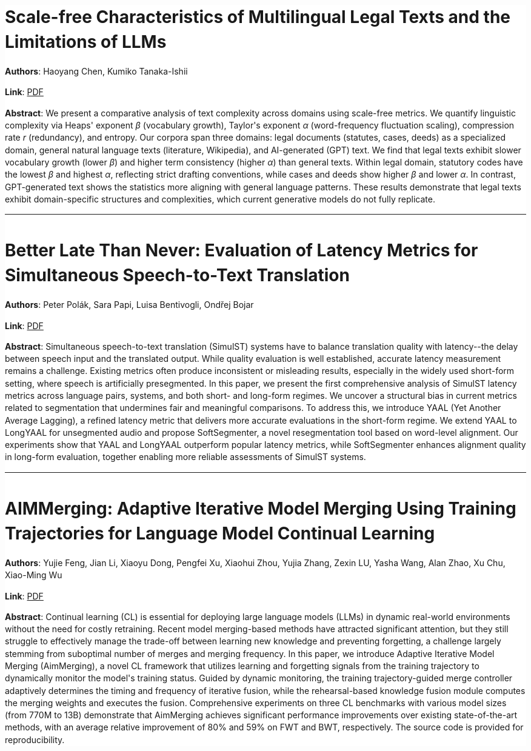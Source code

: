 # Scale-free Characteristics of Multilingual Legal Texts and the Limitations of LLMs 

**Authors**: Haoyang Chen, Kumiko Tanaka-Ishii  

**Link**: [PDF](https://arxiv.org/pdf/2509.17367)  

**Abstract**: We present a comparative analysis of text complexity across domains using scale-free metrics. We quantify linguistic complexity via Heaps' exponent $\beta$ (vocabulary growth), Taylor's exponent $\alpha$ (word-frequency fluctuation scaling), compression rate $r$ (redundancy), and entropy. Our corpora span three domains: legal documents (statutes, cases, deeds) as a specialized domain, general natural language texts (literature, Wikipedia), and AI-generated (GPT) text. We find that legal texts exhibit slower vocabulary growth (lower $\beta$) and higher term consistency (higher $\alpha$) than general texts. Within legal domain, statutory codes have the lowest $\beta$ and highest $\alpha$, reflecting strict drafting conventions, while cases and deeds show higher $\beta$ and lower $\alpha$. In contrast, GPT-generated text shows the statistics more aligning with general language patterns. These results demonstrate that legal texts exhibit domain-specific structures and complexities, which current generative models do not fully replicate. 

---
# Better Late Than Never: Evaluation of Latency Metrics for Simultaneous Speech-to-Text Translation 

**Authors**: Peter Polák, Sara Papi, Luisa Bentivogli, Ondřej Bojar  

**Link**: [PDF](https://arxiv.org/pdf/2509.17349)  

**Abstract**: Simultaneous speech-to-text translation (SimulST) systems have to balance translation quality with latency--the delay between speech input and the translated output. While quality evaluation is well established, accurate latency measurement remains a challenge. Existing metrics often produce inconsistent or misleading results, especially in the widely used short-form setting, where speech is artificially presegmented. In this paper, we present the first comprehensive analysis of SimulST latency metrics across language pairs, systems, and both short- and long-form regimes. We uncover a structural bias in current metrics related to segmentation that undermines fair and meaningful comparisons. To address this, we introduce YAAL (Yet Another Average Lagging), a refined latency metric that delivers more accurate evaluations in the short-form regime. We extend YAAL to LongYAAL for unsegmented audio and propose SoftSegmenter, a novel resegmentation tool based on word-level alignment. Our experiments show that YAAL and LongYAAL outperform popular latency metrics, while SoftSegmenter enhances alignment quality in long-form evaluation, together enabling more reliable assessments of SimulST systems. 

---
# AIMMerging: Adaptive Iterative Model Merging Using Training Trajectories for Language Model Continual Learning 

**Authors**: Yujie Feng, Jian Li, Xiaoyu Dong, Pengfei Xu, Xiaohui Zhou, Yujia Zhang, Zexin LU, Yasha Wang, Alan Zhao, Xu Chu, Xiao-Ming Wu  

**Link**: [PDF](https://arxiv.org/pdf/2509.17348)  

**Abstract**: Continual learning (CL) is essential for deploying large language models (LLMs) in dynamic real-world environments without the need for costly retraining. Recent model merging-based methods have attracted significant attention, but they still struggle to effectively manage the trade-off between learning new knowledge and preventing forgetting, a challenge largely stemming from suboptimal number of merges and merging frequency. In this paper, we introduce Adaptive Iterative Model Merging (AimMerging), a novel CL framework that utilizes learning and forgetting signals from the training trajectory to dynamically monitor the model's training status. Guided by dynamic monitoring, the training trajectory-guided merge controller adaptively determines the timing and frequency of iterative fusion, while the rehearsal-based knowledge fusion module computes the merging weights and executes the fusion. Comprehensive experiments on three CL benchmarks with various model sizes (from 770M to 13B) demonstrate that AimMerging achieves significant performance improvements over existing state-of-the-art methods, with an average relative improvement of 80% and 59% on FWT and BWT, respectively. The source code is provided for reproducibility. 
